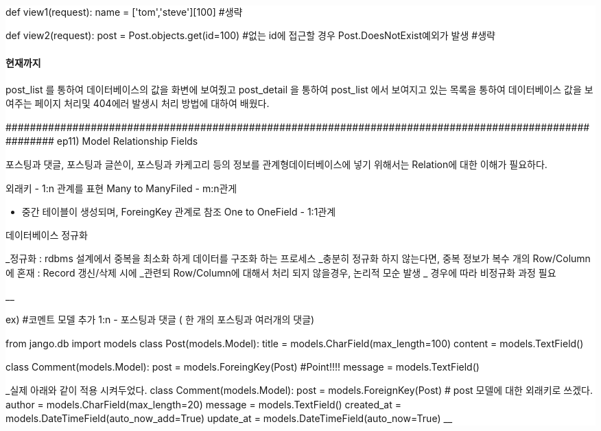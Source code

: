 def view1(request):
    name = ['tom','steve'][100]
    #생략

def view2(request):
    post = Post.objects.get(id=100) #없는 id에 접근할 경우 Post.DoesNotExist예외가 발생
    #생략




#### 현재까지
post_list 를 통하여 데이터베이스의 값을 화변에 보여줬고
post_detail 을 통하여 post_list 에서 보여지고 있는 목록을 통하여 데이터베이스 값을 보여주는 페이지 처리및
404에러 발생시 처리 방법에 대하여 배웠다.









########################################################################################################
ep11) Model Relationship Fields

포스팅과 댓글, 포스팅과 글쓴이, 포스팅과 카케고리 등의 정보를 관계형데이터베이스에 넣기 위해서는
Relation에 대한 이해가 필요하다.

외래키 - 1:n 관계를 표현
Many to ManyFiled - m:n관게
 - 중간 테이블이 생성되며, ForeingKey 관계로 참조
One to OneField - 1:1관계

데이터베이스 정규화

_정규화 : rdbms 설계에서 중복을 최소화 하게 데이터를 구조화 하는 프로세스
_충분히 정규화 하지 않는다면, 중복 정보가 복수 개의 Row/Column에 혼재 : Record 갱신/삭제 시에
 _관련되 Row/Column에 대해서 처리 되지 않을경우, 논리적 모순 발생
 _ 경우에 따라 비정규화 과정 필요

__

ex)
#코멘트 모델 추가
1:n - 포스팅과 댓글 ( 한 개의 포스팅과 여러개의 댓글)

from jango.db import models
class Post(models.Model):
  title = models.CharField(max_length=100)
  content = models.TextField()

class Comment(models.Model):
  post = models.ForeingKey(Post) #Point!!!!
  message = models.TextField()

_실제 아래와 같이 적용 시켜두었다.
class Comment(models.Model):
    post = models.ForeignKey(Post) # post 모델에 대한 외래키로 쓰겠다.
    author = models.CharField(max_length=20)
    message = models.TextField()
    created_at = models.DateTimeField(auto_now_add=True)
    update_at = models.DateTimeField(auto_now=True)
__
